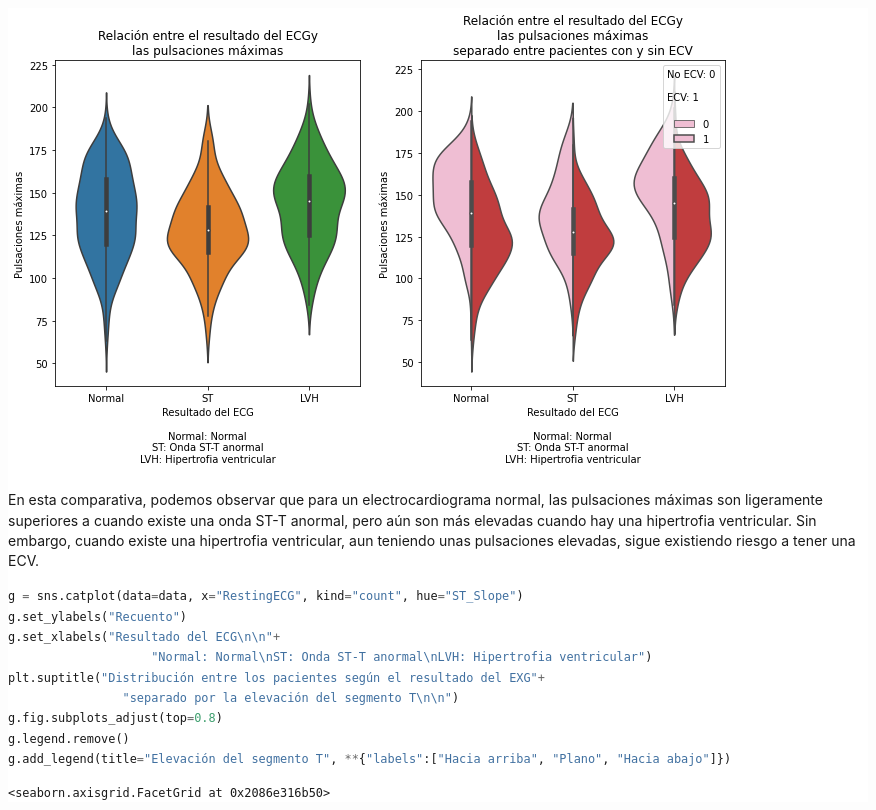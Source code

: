 ![png](output_113_0.png)
    


En esta comparativa, podemos observar que para un electrocardiograma normal, las pulsaciones máximas son ligeramente superiores a cuando existe una onda ST-T anormal, pero aún son más elevadas cuando hay una hipertrofia ventricular. Sin embargo, cuando existe una hipertrofia ventricular, aun teniendo unas pulsaciones elevadas, sigue existiendo riesgo a tener una ECV.


```python
g = sns.catplot(data=data, x="RestingECG", kind="count", hue="ST_Slope")
g.set_ylabels("Recuento")
g.set_xlabels("Resultado del ECG\n\n"+
                    "Normal: Normal\nST: Onda ST-T anormal\nLVH: Hipertrofia ventricular")
plt.suptitle("Distribución entre los pacientes según el resultado del EXG"+
                "separado por la elevación del segmento T\n\n")
g.fig.subplots_adjust(top=0.8)
g.legend.remove()
g.add_legend(title="Elevación del segmento T", **{"labels":["Hacia arriba", "Plano", "Hacia abajo"]})
```




    <seaborn.axisgrid.FacetGrid at 0x2086e316b50>




    